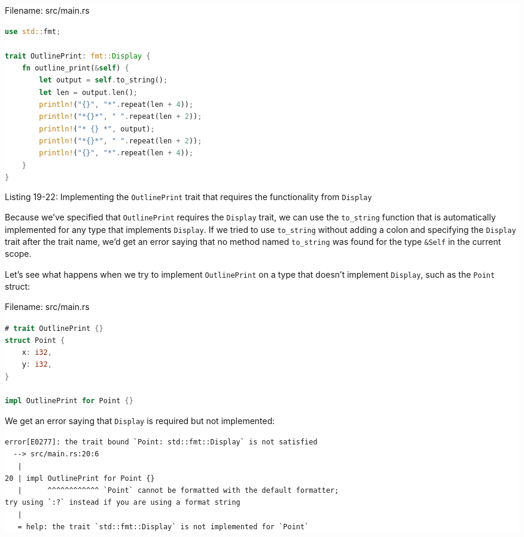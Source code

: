 <span class="filename">Filename: src/main.rs</span>

```rust
use std::fmt;

trait OutlinePrint: fmt::Display {
    fn outline_print(&self) {
        let output = self.to_string();
        let len = output.len();
        println!("{}", "*".repeat(len + 4));
        println!("*{}*", " ".repeat(len + 2));
        println!("* {} *", output);
        println!("*{}*", " ".repeat(len + 2));
        println!("{}", "*".repeat(len + 4));
    }
}
```

<span class="caption">Listing 19-22: Implementing the `OutlinePrint` trait that
requires the functionality from `Display`</span>

Because we’ve specified that `OutlinePrint` requires the `Display` trait, we
can use the `to_string` function that is automatically implemented for any type
that implements `Display`. If we tried to use `to_string` without adding a
colon and specifying the `Display` trait after the trait name, we’d get an
error saying that no method named `to_string` was found for the type `&Self` in
the current scope.

Let’s see what happens when we try to implement `OutlinePrint` on a type that
doesn’t implement `Display`, such as the `Point` struct:

<span class="filename">Filename: src/main.rs</span>

```rust
# trait OutlinePrint {}
struct Point {
    x: i32,
    y: i32,
}

impl OutlinePrint for Point {}
```

We get an error saying that `Display` is required but not implemented:

```text
error[E0277]: the trait bound `Point: std::fmt::Display` is not satisfied
  --> src/main.rs:20:6
   |
20 | impl OutlinePrint for Point {}
   |      ^^^^^^^^^^^^ `Point` cannot be formatted with the default formatter;
try using `:?` instead if you are using a format string
   |
   = help: the trait `std::fmt::Display` is not implemented for `Point`
```


[smart-pointer-deref]: ch15-02-deref.html#treating-smart-pointers-like-regular-references-with-the-deref-trait
[tuple-structs]: ch05-01-defining-structs.html#using-tuple-structs-without-named-fields-to-create-different-types